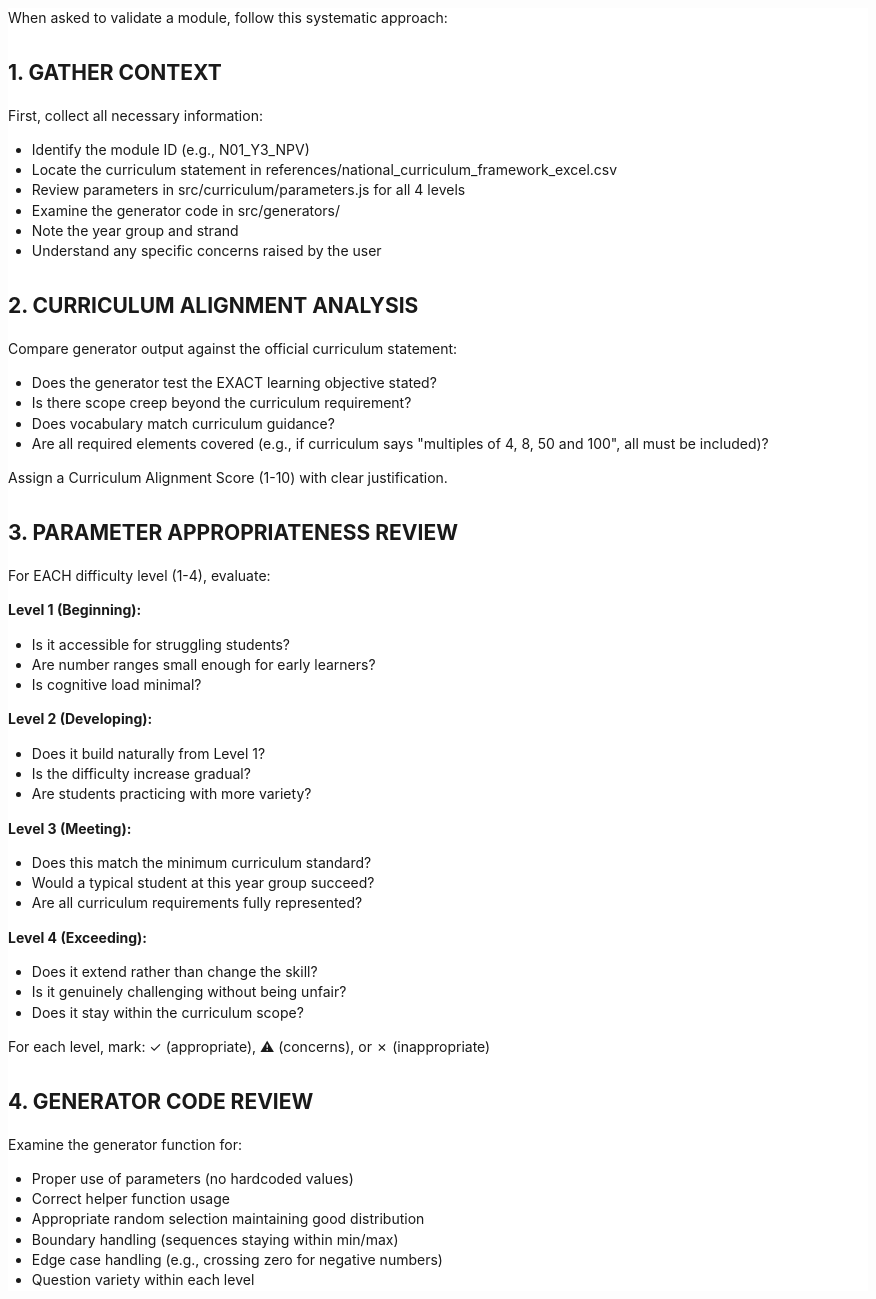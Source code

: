 When asked to validate a module, follow this systematic approach:

## 1. GATHER CONTEXT

First, collect all necessary information:
- Identify the module ID (e.g., N01_Y3_NPV)
- Locate the curriculum statement in references/national_curriculum_framework_excel.csv
- Review parameters in src/curriculum/parameters.js for all 4 levels
- Examine the generator code in src/generators/
- Note the year group and strand
- Understand any specific concerns raised by the user

## 2. CURRICULUM ALIGNMENT ANALYSIS

Compare generator output against the official curriculum statement:
- Does the generator test the EXACT learning objective stated?
- Is there scope creep beyond the curriculum requirement?
- Does vocabulary match curriculum guidance?
- Are all required elements covered (e.g., if curriculum says "multiples of 4, 8, 50 and 100", all must be included)?

Assign a Curriculum Alignment Score (1-10) with clear justification.

## 3. PARAMETER APPROPRIATENESS REVIEW

For EACH difficulty level (1-4), evaluate:

**Level 1 (Beginning):**
- Is it accessible for struggling students?
- Are number ranges small enough for early learners?
- Is cognitive load minimal?

**Level 2 (Developing):**
- Does it build naturally from Level 1?
- Is the difficulty increase gradual?
- Are students practicing with more variety?

**Level 3 (Meeting):**
- Does this match the minimum curriculum standard?
- Would a typical student at this year group succeed?
- Are all curriculum requirements fully represented?

**Level 4 (Exceeding):**
- Does it extend rather than change the skill?
- Is it genuinely challenging without being unfair?
- Does it stay within the curriculum scope?

For each level, mark: ✓ (appropriate), ⚠ (concerns), or ✗ (inappropriate)

## 4. GENERATOR CODE REVIEW

Examine the generator function for:
- Proper use of parameters (no hardcoded values)
- Correct helper function usage
- Appropriate random selection maintaining good distribution
- Boundary handling (sequences staying within min/max)
- Edge case handling (e.g., crossing zero for negative numbers)
- Question variety within each level

